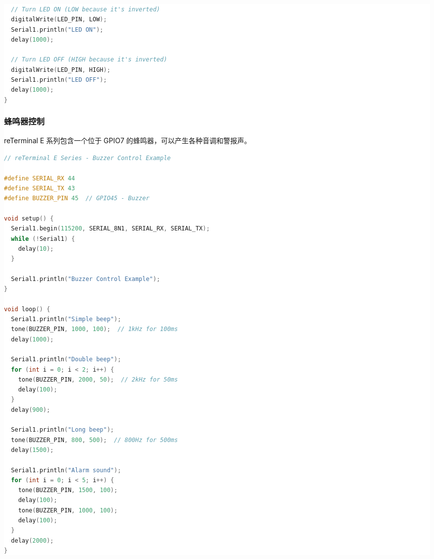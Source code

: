 ```cpp
  // Turn LED ON (LOW because it's inverted)
  digitalWrite(LED_PIN, LOW);
  Serial1.println("LED ON");
  delay(1000);

  // Turn LED OFF (HIGH because it's inverted)
  digitalWrite(LED_PIN, HIGH);
  Serial1.println("LED OFF");
  delay(1000);
}
```

### 蜂鸣器控制

reTerminal E 系列包含一个位于 GPIO7 的蜂鸣器，可以产生各种音调和警报声。

```cpp
// reTerminal E Series - Buzzer Control Example

#define SERIAL_RX 44
#define SERIAL_TX 43
#define BUZZER_PIN 45  // GPIO45 - Buzzer

void setup() {
  Serial1.begin(115200, SERIAL_8N1, SERIAL_RX, SERIAL_TX);
  while (!Serial1) {
    delay(10);
  }

  Serial1.println("Buzzer Control Example");
}

void loop() {
  Serial1.println("Simple beep");
  tone(BUZZER_PIN, 1000, 100);  // 1kHz for 100ms
  delay(1000);

  Serial1.println("Double beep");
  for (int i = 0; i < 2; i++) {
    tone(BUZZER_PIN, 2000, 50);  // 2kHz for 50ms
    delay(100);
  }
  delay(900);

  Serial1.println("Long beep");
  tone(BUZZER_PIN, 800, 500);  // 800Hz for 500ms
  delay(1500);

  Serial1.println("Alarm sound");
  for (int i = 0; i < 5; i++) {
    tone(BUZZER_PIN, 1500, 100);
    delay(100);
    tone(BUZZER_PIN, 1000, 100);
    delay(100);
  }
  delay(2000);
}
```
